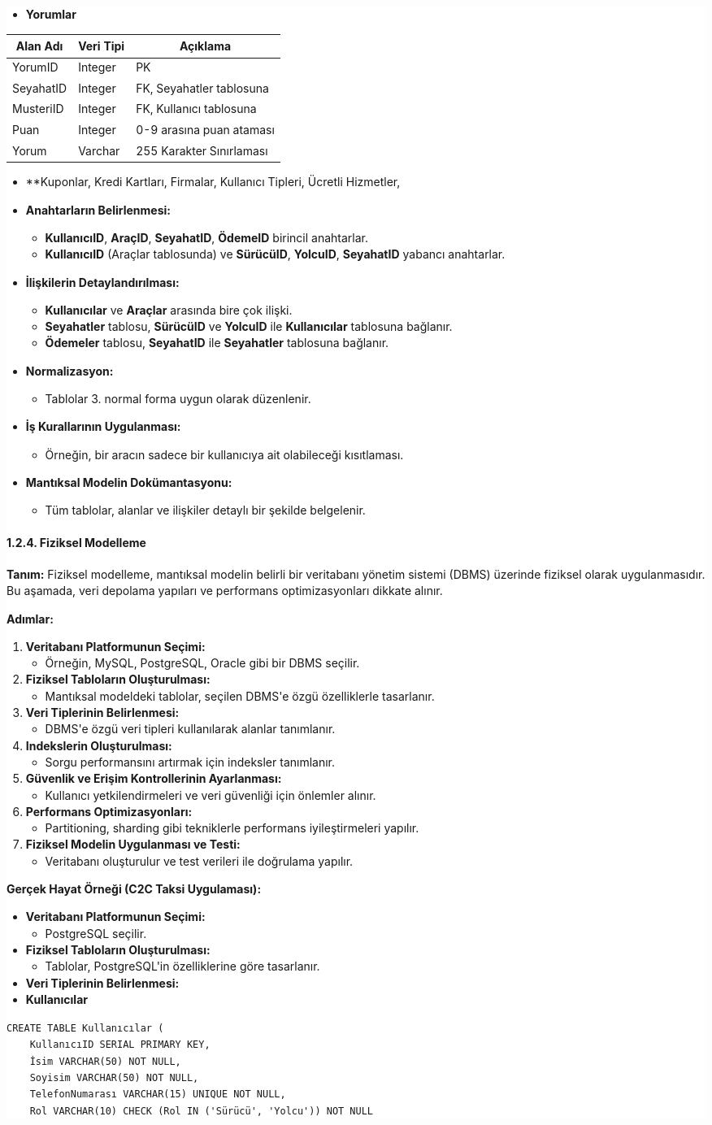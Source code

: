 
- **Yorumlar**

| Alan Adı    | Veri Tipi | Açıklama        |
| ----------- | --------- | --------------- |
| YorumID      | Integer   | PK              |
| SeyahatID      |Integer|FK, Seyahatler tablosuna|
| MusteriID      |Integer|FK, Kullanıcı tablosuna|
| Puan      |Integer|0-9 arasına puan ataması|
| Yorum      |Varchar|255 Karakter Sınırlaması|

- **Kuponlar, Kredi Kartları, Firmalar, Kullanıcı Tipleri, Ücretli Hizmetler,

- **Anahtarların Belirlenmesi:**
    - **KullanıcıID**, **AraçID**, **SeyahatID**, **ÖdemeID** birincil anahtarlar.
    - **KullanıcıID** (Araçlar tablosunda) ve **SürücüID**, **YolcuID**, **SeyahatID** yabancı anahtarlar.
- **İlişkilerin Detaylandırılması:**
    - **Kullanıcılar** ve **Araçlar** arasında bire çok ilişki.
    - **Seyahatler** tablosu, **SürücüID** ve **YolcuID** ile **Kullanıcılar** tablosuna bağlanır.
    - **Ödemeler** tablosu, **SeyahatID** ile **Seyahatler** tablosuna bağlanır.
- **Normalizasyon:**
    - Tablolar 3. normal forma uygun olarak düzenlenir.
- **İş Kurallarının Uygulanması:**
    - Örneğin, bir aracın sadece bir kullanıcıya ait olabileceği kısıtlaması.
- **Mantıksal Modelin Dokümantasyonu:**
    - Tüm tablolar, alanlar ve ilişkiler detaylı bir şekilde belgelenir.

#### **1.2.4. Fiziksel Modelleme**
**Tanım:** Fiziksel modelleme, mantıksal modelin belirli bir veritabanı yönetim sistemi (DBMS) üzerinde fiziksel olarak uygulanmasıdır. Bu aşamada, veri depolama yapıları ve performans optimizasyonları dikkate alınır.

**Adımlar:**
1. **Veritabanı Platformunun Seçimi:**
    - Örneğin, MySQL, PostgreSQL, Oracle gibi bir DBMS seçilir.
2. **Fiziksel Tabloların Oluşturulması:**
    - Mantıksal modeldeki tablolar, seçilen DBMS'e özgü özelliklerle tasarlanır.
3. **Veri Tiplerinin Belirlenmesi:**
    - DBMS'e özgü veri tipleri kullanılarak alanlar tanımlanır.
4. **Indekslerin Oluşturulması:**
    - Sorgu performansını artırmak için indeksler tanımlanır.
5. **Güvenlik ve Erişim Kontrollerinin Ayarlanması:**
    - Kullanıcı yetkilendirmeleri ve veri güvenliği için önlemler alınır.
6. **Performans Optimizasyonları:**
    - Partitioning, sharding gibi tekniklerle performans iyileştirmeleri yapılır.
7. **Fiziksel Modelin Uygulanması ve Testi:**
    - Veritabanı oluşturulur ve test verileri ile doğrulama yapılır.

**Gerçek Hayat Örneği (C2C Taksi Uygulaması):**
- **Veritabanı Platformunun Seçimi:**
    - PostgreSQL seçilir.
- **Fiziksel Tabloların Oluşturulması:**
    - Tablolar, PostgreSQL'in özelliklerine göre tasarlanır.
- **Veri Tiplerinin Belirlenmesi:**
- **Kullanıcılar**
```
CREATE TABLE Kullanıcılar (
    KullanıcıID SERIAL PRIMARY KEY,
    İsim VARCHAR(50) NOT NULL,
    Soyisim VARCHAR(50) NOT NULL,
    TelefonNumarası VARCHAR(15) UNIQUE NOT NULL,
    Rol VARCHAR(10) CHECK (Rol IN ('Sürücü', 'Yolcu')) NOT NULL
```